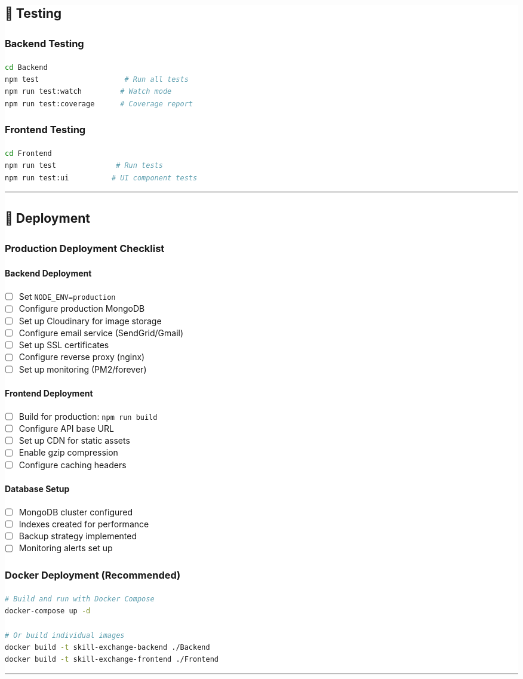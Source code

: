 
## 🧪 **Testing**

### **Backend Testing**
```bash
cd Backend
npm test                    # Run all tests
npm run test:watch         # Watch mode
npm run test:coverage      # Coverage report
```

### **Frontend Testing**
```bash
cd Frontend
npm run test              # Run tests
npm run test:ui          # UI component tests
```

---

## 🚢 **Deployment**

### **Production Deployment Checklist**

#### **Backend Deployment**
- [ ] Set `NODE_ENV=production`
- [ ] Configure production MongoDB
- [ ] Set up Cloudinary for image storage
- [ ] Configure email service (SendGrid/Gmail)
- [ ] Set up SSL certificates
- [ ] Configure reverse proxy (nginx)
- [ ] Set up monitoring (PM2/forever)

#### **Frontend Deployment**
- [ ] Build for production: `npm run build`
- [ ] Configure API base URL
- [ ] Set up CDN for static assets
- [ ] Enable gzip compression
- [ ] Configure caching headers

#### **Database Setup**
- [ ] MongoDB cluster configured
- [ ] Indexes created for performance
- [ ] Backup strategy implemented
- [ ] Monitoring alerts set up

### **Docker Deployment (Recommended)**

```bash
# Build and run with Docker Compose
docker-compose up -d

# Or build individual images
docker build -t skill-exchange-backend ./Backend
docker build -t skill-exchange-frontend ./Frontend
```

---